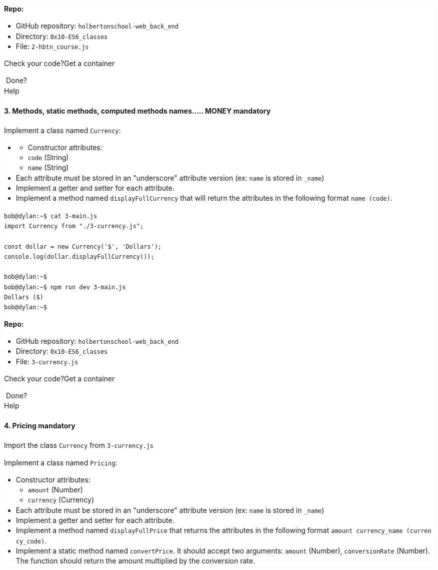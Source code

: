 **Repo:**

-   GitHub repository: `holbertonschool-web_back_end`
-   Directory: `0x10-ES6_classes`
-   File: `2-hbtn_course.js`

Check your code?Get a container

 Done?\
Help

#### 3\. Methods, static methods, computed methods names..... MONEY mandatory

Implement a class named `Currency`:

-   - Constructor attributes:
    -   `code` (String)
    -   `name` (String)
-   Each attribute must be stored in an "underscore" attribute version (ex: `name` is stored in `_name`)
-   Implement a getter and setter for each attribute.
-   Implement a method named `displayFullCurrency` that will return the attributes in the following format `name (code)`.

```
bob@dylan:~$ cat 3-main.js
import Currency from "./3-currency.js";

const dollar = new Currency('$', 'Dollars');
console.log(dollar.displayFullCurrency());

bob@dylan:~$
bob@dylan:~$ npm run dev 3-main.js
Dollars ($)
bob@dylan:~$

```

**Repo:**

-   GitHub repository: `holbertonschool-web_back_end`
-   Directory: `0x10-ES6_classes`
-   File: `3-currency.js`

Check your code?Get a container

 Done?\
Help

#### 4\. Pricing mandatory

Import the class `Currency` from `3-currency.js`

Implement a class named `Pricing`:

-   Constructor attributes:
    -   `amount` (Number)
    -   `currency` (Currency)
-   Each attribute must be stored in an "underscore" attribute version (ex: `name` is stored in `_name`)
-   Implement a getter and setter for each attribute.
-   Implement a method named `displayFullPrice` that returns the attributes in the following format `amount currency_name (currency_code)`.
-   Implement a static method named `convertPrice`. It should accept two arguments: `amount` (Number), `conversionRate` (Number). The function should return the amount multiplied by the conversion rate.
